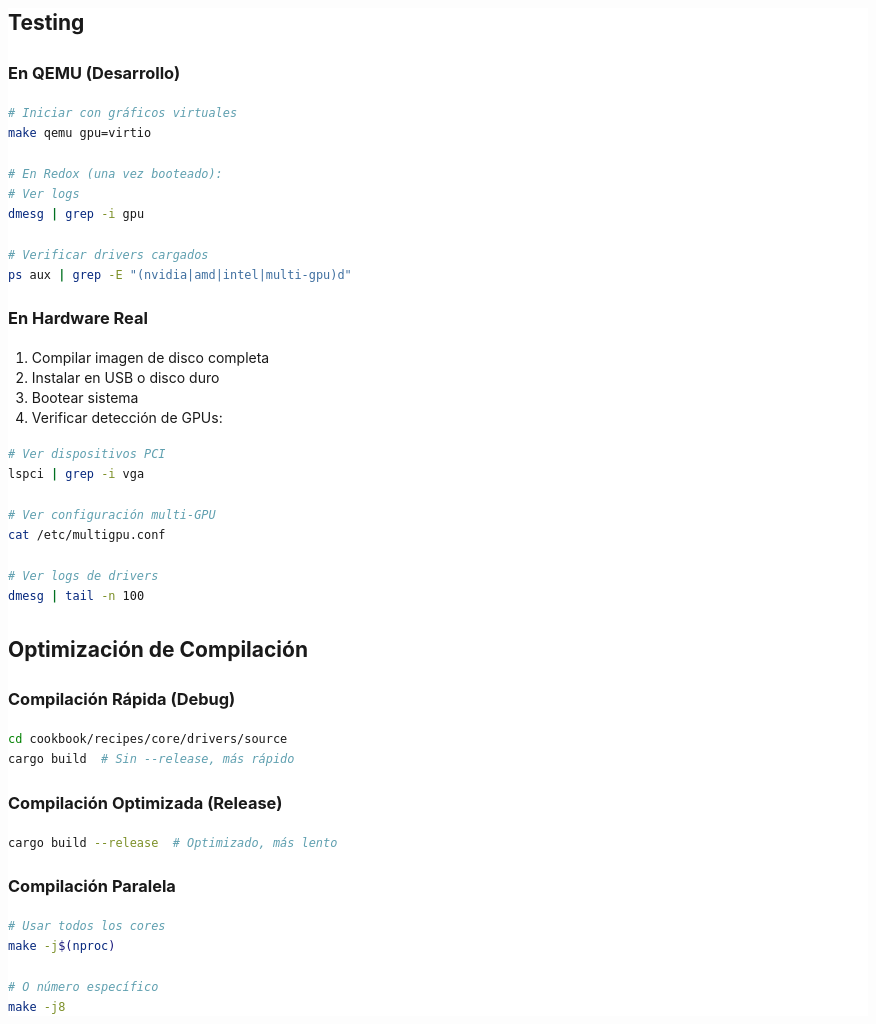 
## Testing

### En QEMU (Desarrollo)

```bash
# Iniciar con gráficos virtuales
make qemu gpu=virtio

# En Redox (una vez booteado):
# Ver logs
dmesg | grep -i gpu

# Verificar drivers cargados
ps aux | grep -E "(nvidia|amd|intel|multi-gpu)d"
```

### En Hardware Real

1. Compilar imagen de disco completa
2. Instalar en USB o disco duro
3. Bootear sistema
4. Verificar detección de GPUs:

```bash
# Ver dispositivos PCI
lspci | grep -i vga

# Ver configuración multi-GPU
cat /etc/multigpu.conf

# Ver logs de drivers
dmesg | tail -n 100
```

## Optimización de Compilación

### Compilación Rápida (Debug)

```bash
cd cookbook/recipes/core/drivers/source
cargo build  # Sin --release, más rápido
```

### Compilación Optimizada (Release)

```bash
cargo build --release  # Optimizado, más lento
```

### Compilación Paralela

```bash
# Usar todos los cores
make -j$(nproc)

# O número específico
make -j8
```
